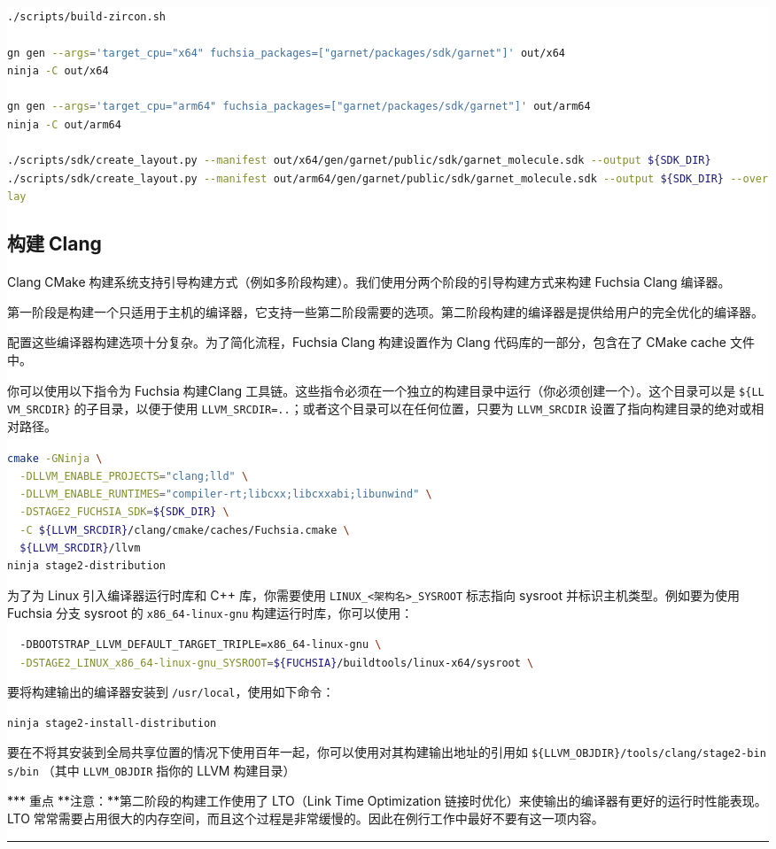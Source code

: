 ```bash
./scripts/build-zircon.sh

gn gen --args='target_cpu="x64" fuchsia_packages=["garnet/packages/sdk/garnet"]' out/x64
ninja -C out/x64

gn gen --args='target_cpu="arm64" fuchsia_packages=["garnet/packages/sdk/garnet"]' out/arm64
ninja -C out/arm64

./scripts/sdk/create_layout.py --manifest out/x64/gen/garnet/public/sdk/garnet_molecule.sdk --output ${SDK_DIR}
./scripts/sdk/create_layout.py --manifest out/arm64/gen/garnet/public/sdk/garnet_molecule.sdk --output ${SDK_DIR} --overlay
```

## 构建 Clang

Clang CMake 构建系统支持引导构建方式（例如多阶段构建）。我们使用分两个阶段的引导构建方式来构建 Fuchsia Clang 编译器。

第一阶段是构建一个只适用于主机的编译器，它支持一些第二阶段需要的选项。第二阶段构建的编译器是提供给用户的完全优化的编译器。

配置这些编译器构建选项十分复杂。为了简化流程，Fuchsia Clang 构建设置作为 Clang 代码库的一部分，包含在了 CMake cache 文件中。

你可以使用以下指令为 Fuchsia 构建Clang 工具链。这些指令必须在一个独立的构建目录中运行（你必须创建一个）。这个目录可以是 `${LLVM_SRCDIR}` 的子目录，以便于使用 `LLVM_SRCDIR=..`；或者这个目录可以在任何位置，只要为 `LLVM_SRCDIR` 设置了指向构建目录的绝对或相对路径。

```bash
cmake -GNinja \
  -DLLVM_ENABLE_PROJECTS="clang;lld" \
  -DLLVM_ENABLE_RUNTIMES="compiler-rt;libcxx;libcxxabi;libunwind" \
  -DSTAGE2_FUCHSIA_SDK=${SDK_DIR} \
  -C ${LLVM_SRCDIR}/clang/cmake/caches/Fuchsia.cmake \
  ${LLVM_SRCDIR}/llvm
ninja stage2-distribution
```

为了为 Linux 引入编译器运行时库和 C++ 库，你需要使用 `LINUX_<架构名>_SYSROOT` 标志指向 sysroot 并标识主机类型。例如要为使用 Fuchsia 分支 sysroot 的 `x86_64-linux-gnu` 构建运行时库，你可以使用：

```bash
  -DBOOTSTRAP_LLVM_DEFAULT_TARGET_TRIPLE=x86_64-linux-gnu \
  -DSTAGE2_LINUX_x86_64-linux-gnu_SYSROOT=${FUCHSIA}/buildtools/linux-x64/sysroot \
```

要将构建输出的编译器安装到 `/usr/local`，使用如下命令：

```bash
ninja stage2-install-distribution
```

要在不将其安装到全局共享位置的情况下使用百年一起，你可以使用对其构建输出地址的引用如 `${LLVM_OBJDIR}/tools/clang/stage2-bins/bin` （其中 `LLVM_OBJDIR` 指你的 LLVM 构建目录）

*** 重点
**注意：**第二阶段的构建工作使用了 LTO（Link Time Optimization 链接时优化）来使输出的编译器有更好的运行时性能表现。LTO 常常需要占用很大的内存空间，而且这个过程是非常缓慢的。因此在例行工作中最好不要有这一项内容。
***
